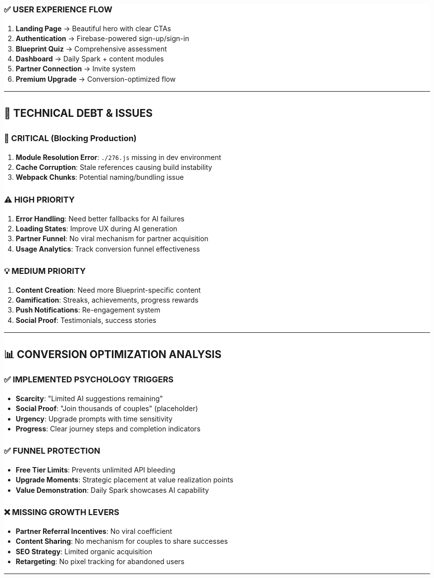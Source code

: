 ### **✅ USER EXPERIENCE FLOW**
1. **Landing Page** → Beautiful hero with clear CTAs
2. **Authentication** → Firebase-powered sign-up/sign-in
3. **Blueprint Quiz** → Comprehensive assessment
4. **Dashboard** → Daily Spark + content modules
5. **Partner Connection** → Invite system
6. **Premium Upgrade** → Conversion-optimized flow

---

## 🔧 TECHNICAL DEBT & ISSUES

### **🚨 CRITICAL (Blocking Production)**
1. **Module Resolution Error**: `./276.js` missing in dev environment
2. **Cache Corruption**: Stale references causing build instability
3. **Webpack Chunks**: Potential naming/bundling issue

### **⚠️ HIGH PRIORITY**
1. **Error Handling**: Need better fallbacks for AI failures
2. **Loading States**: Improve UX during AI generation
3. **Partner Funnel**: No viral mechanism for partner acquisition
4. **Usage Analytics**: Track conversion funnel effectiveness

### **💡 MEDIUM PRIORITY**
1. **Content Creation**: Need more Blueprint-specific content
2. **Gamification**: Streaks, achievements, progress rewards
3. **Push Notifications**: Re-engagement system
4. **Social Proof**: Testimonials, success stories

---

## 📊 CONVERSION OPTIMIZATION ANALYSIS

### **✅ IMPLEMENTED PSYCHOLOGY TRIGGERS**
- **Scarcity**: "Limited AI suggestions remaining"
- **Social Proof**: "Join thousands of couples" (placeholder)
- **Urgency**: Upgrade prompts with time sensitivity
- **Progress**: Clear journey steps and completion indicators

### **✅ FUNNEL PROTECTION**
- **Free Tier Limits**: Prevents unlimited API bleeding
- **Upgrade Moments**: Strategic placement at value realization points
- **Value Demonstration**: Daily Spark showcases AI capability

### **❌ MISSING GROWTH LEVERS**
- **Partner Referral Incentives**: No viral coefficient
- **Content Sharing**: No mechanism for couples to share successes
- **SEO Strategy**: Limited organic acquisition
- **Retargeting**: No pixel tracking for abandoned users

---